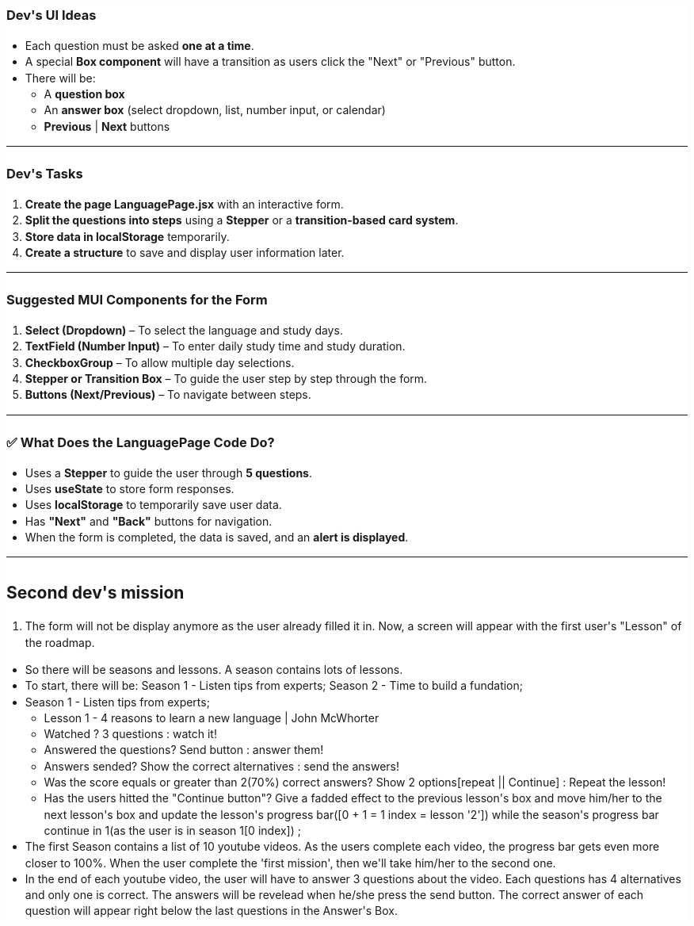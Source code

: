 ### Dev's UI Ideas  
- Each question must be asked **one at a time**.  
- A special **Box component** will have a transition as users click the "Next" or "Previous" button.  
- There will be:  
  - A **question box**  
  - An **answer box** (select dropdown, list, number input, or calendar)  
  - **Previous** | **Next** buttons  

---

### Dev's Tasks  
1. **Create the page LanguagePage.jsx** with an interactive form.  
2. **Split the questions into steps** using a **Stepper** or a **transition-based card system**.  
3. **Store data in localStorage** temporarily.  
4. **Create a structure** to save and display user information later.  

---

### Suggested MUI Components for the Form  
1. **Select (Dropdown)** – To select the language and study days.  
2. **TextField (Number Input)** – To enter daily study time and study duration.  
3. **CheckboxGroup** – To allow multiple day selections.  
4. **Stepper or Transition Box** – To guide the user step by step through the form.  
5. **Buttons (Next/Previous)** – To navigate between steps.  

---

### ✅ What Does the LanguagePage Code Do?  
- Uses a **Stepper** to guide the user through **5 questions**.  
- Uses **useState** to store form responses.  
- Uses **localStorage** to temporarily save user data.  
- Has **"Next"** and **"Back"** buttons for navigation.  
- When the form is completed, the data is saved, and an **alert is displayed**.  

---

## Second dev's mission
1. The form will not be display anymore as the user already filled it in. Now, a screen will appear 
with the first user's "Lesson" of the roadmap. 

- So there will be seasons and lessons. A season contains lots of lessons. 
- To start, there will be: Season 1 - Listen tips from experts; Season 2 - Time to build a fundation;
- Season 1 - Listen tips from experts; 
   - Lesson 1 - 4 reasons to learn a new language | John McWhorter
   - Watched ? 3 questions : watch it!
   - Answered the questions? Send button : answer them!
   - Answers sended? Show the correct alternatives : send the answers!
   - Was the score equals or greater than 2(70%) correct answers? Show 2 options[repeat || Continue] : Repeat the lesson!
   - Has the users hitted the "Continue button"? Give a fadded effect to the previous lesson's box and move him/her to the next lesson's box and update the lesson's progress bar([0 + 1 = 1 index = lesson '2']) while the season's progress bar continue in 1(as the user is in season 1[0 index])
   ;
- The first Season contains a list of 10 youtube videos. As the users complete each video, the progress bar gets even more closer to 100%. When the user complete the 'first mission', then we'll take him/her to the second one. 
- In the end of each youtube video, the user will have to answer 3 questions about the video. Each questions has 4 alternatives and only one is correct. The answers will be revelead when he/she press the send button. The correct answer of each question will appear right below the last questions in the Answer's Box.